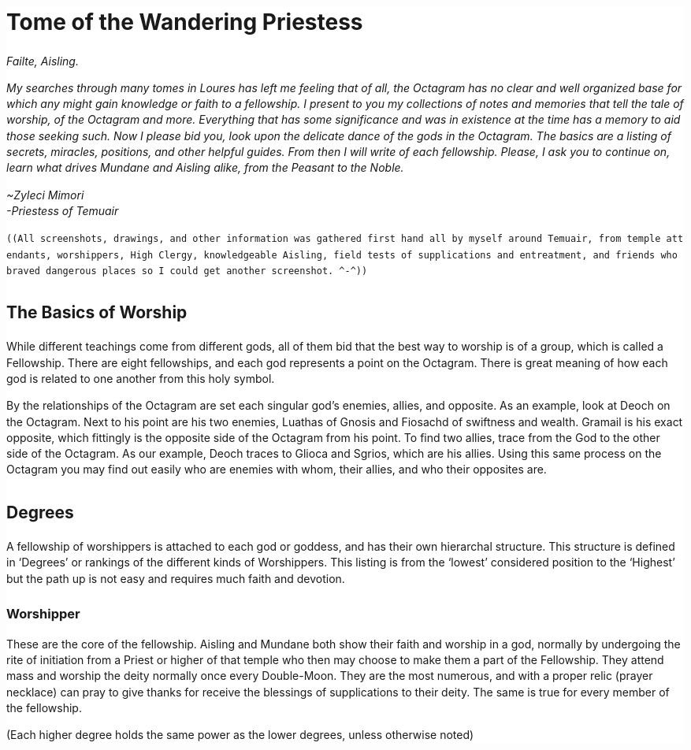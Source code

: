 # Tome of the Wandering Priestess

_Failte, Aisling._  

_My searches through many tomes in Loures has left me feeling that of all, the Octagram has no clear and well organized base for which any might gain knowledge or faith to a fellowship. I present to you my collections of notes and memories that tell the tale of worship, of the Octagram and more. Everything that has some significance and was in existence at the time has a memory to aid those seeking such. Now I please bid you, look upon the delicate dance of the gods in the Octagram. The basics are a listing of secrets, miracles, positions, and other helpful guides. From then I will write of each fellowship. Please, I ask you to continue on, learn what drives Mundane and Aisling alike, from the Peasant to the Noble._  

_~Zyleci Mimori_  
_-Priestess of Temuair_  

`((All screenshots, drawings, and other information was gathered first hand all by myself around Temuair, from temple attendants, worshippers, High Clergy, knowledgeable Aisling, field tests of supplications and entreatment, and friends who braved dangerous places so I could get another screenshot. ^-^))`  

## The Basics of Worship
While different teachings come from different gods, all of them bid that the best way to worship is of a group, which is called a Fellowship.
There are eight fellowships, and each god represents a point on the Octagram. There is great meaning of how each god is related to one another from this holy symbol.  

By the relationships of the Octagram are set each singular god’s enemies, allies, and opposite. As an example, look at Deoch on the Octagram. Next to his point are his two enemies, Luathas of Gnosis and Fiosachd of swiftness and wealth. Gramail is his exact opposite, which fittingly is the opposite side of the Octagram from his point. To find two allies, trace from the God to the other side of the Octagram. As our example, Deoch traces to Glioca and Sgrios, which are his allies. Using this same process on the Octagram you may find out easily who are enemies with whom, their allies, and who their opposites are.  

## Degrees
A fellowship of worshippers is attached to each god or goddess, and has their own hierarchal structure. This structure is defined in ‘Degrees’ or rankings of the different kinds of Worshippers. This listing is from the ‘lowest’ considered position to the ‘Highest’ but the path up is not easy and requires much faith and devotion.  

### Worshipper
These are the core of the fellowship. Aisling and Mundane both show their faith and worship in a god, normally by undergoing the rite of initiation from a Priest or higher of that temple who then may choose to make them a part of the Fellowship. They attend mass and worship the deity normally once every Double-Moon. They are the most numerous, and with a proper relic (prayer necklace) can pray to give thanks for receive the blessings of supplications to their deity. The same is true for every member of the fellowship.  

(Each higher degree holds the same power as the lower degrees, unless otherwise noted)
